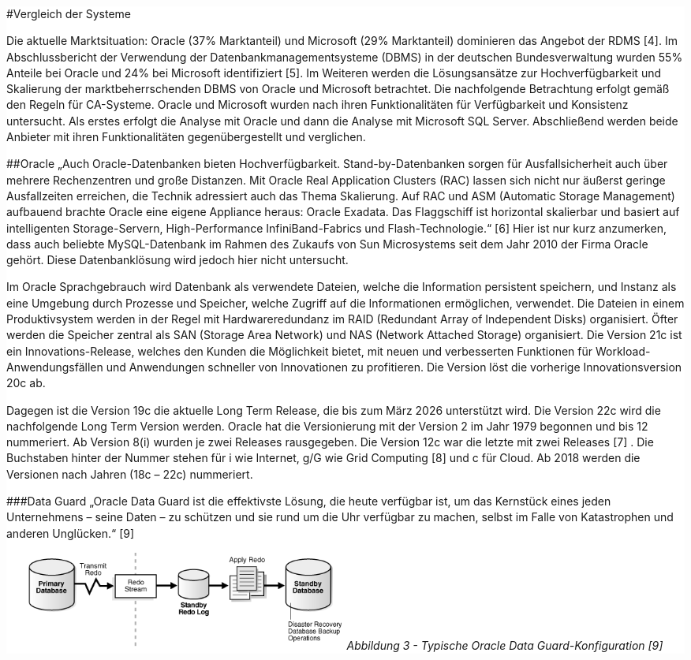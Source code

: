 #Vergleich der Systeme

Die aktuelle Marktsituation: Oracle (37% Marktanteil) und Microsoft (29% Marktanteil) dominieren das Angebot der RDMS [4]. Im Abschlussbericht der Verwendung der Datenbankmanagementsysteme (DBMS) in der deutschen Bundesverwaltung wurden 55% Anteile bei Oracle und 24% bei Microsoft identifiziert [5]. Im Weiteren werden die Lösungsansätze zur Hochverfügbarkeit und Skalierung der marktbeherrschenden DBMS von Oracle und Microsoft betrachtet. Die nachfolgende Betrachtung erfolgt gemäß den Regeln für CA-Systeme. Oracle und Microsoft wurden nach ihren Funktionalitäten für Verfügbarkeit und Konsistenz untersucht. Als erstes erfolgt die Analyse mit Oracle und dann die Analyse mit Microsoft SQL Server. Abschließend werden beide Anbieter mit ihren Funktionalitäten gegenübergestellt und verglichen.

##Oracle
„Auch Oracle-Datenbanken bieten Hochverfügbarkeit. Stand-by-Datenbanken sorgen für Ausfallsicherheit auch über mehrere Rechenzentren und große Distanzen. Mit Oracle Real Application Clusters (RAC) lassen sich nicht nur äußerst geringe Ausfallzeiten erreichen, die Technik adressiert auch das Thema Skalierung. Auf RAC und ASM (Automatic Storage Management) aufbauend brachte Oracle eine eigene Appliance heraus: Oracle Exadata. Das Flaggschiff ist horizontal skalierbar und basiert auf intelligenten Storage-Servern, High-Performance InfiniBand-Fabrics und Flash-Technologie.“ [6] Hier ist nur kurz anzumerken, dass auch beliebte MySQL-Datenbank im Rahmen des Zukaufs von Sun Microsystems seit dem Jahr 2010 der Firma Oracle gehört. Diese Datenbanklösung wird jedoch hier nicht untersucht.

Im Oracle Sprachgebrauch wird Datenbank als verwendete Dateien, welche die Information persistent speichern, und Instanz als eine Umgebung durch Prozesse und Speicher, welche Zugriff auf die Informationen ermöglichen, verwendet. Die Dateien in einem Produktivsystem werden in der Regel mit Hardwareredundanz im RAID (Redundant Array of Independent Disks) organisiert. Öfter werden die Speicher zentral als SAN (Storage Area Network) und NAS (Network Attached Storage) organisiert. Die Version 21c ist ein Innovations-Release, welches den Kunden die Möglichkeit bietet, mit neuen und verbesserten Funktionen für Workload-Anwendungsfällen und Anwendungen schneller von Innovationen zu profitieren. Die Version löst die vorherige Innovationsversion 20c ab.

Dagegen ist die Version 19c die aktuelle Long Term Release, die bis zum März 2026 unterstützt wird. Die Version 22c wird die nachfolgende Long Term Version werden. Oracle hat die Versionierung mit der Version 2 im Jahr 1979 begonnen und bis 12 nummeriert. Ab Version 8(i) wurden je zwei Releases rausgegeben. Die Version 12c war die letzte mit zwei Releases [7] . Die Buchstaben hinter der Nummer stehen für i wie Internet, g/G wie Grid Computing [8] und c für Cloud. Ab 2018 werden die Versionen nach Jahren (18c – 22c) nummeriert.

###Data Guard
„Oracle Data Guard ist die effektivste Lösung, die heute verfügbar ist, um das Kernstück eines jeden Unternehmens – seine Daten – zu schützen und sie rund um die Uhr verfügbar zu machen, selbst im Falle von Katastrophen und anderen Unglücken.“ [9]

<p align="center">
<img src="images/OracleDataGuard.gif" width=400>
<em> Abbildung 3 - Typische Oracle Data Guard-Konfiguration [9] </em>
</p>
